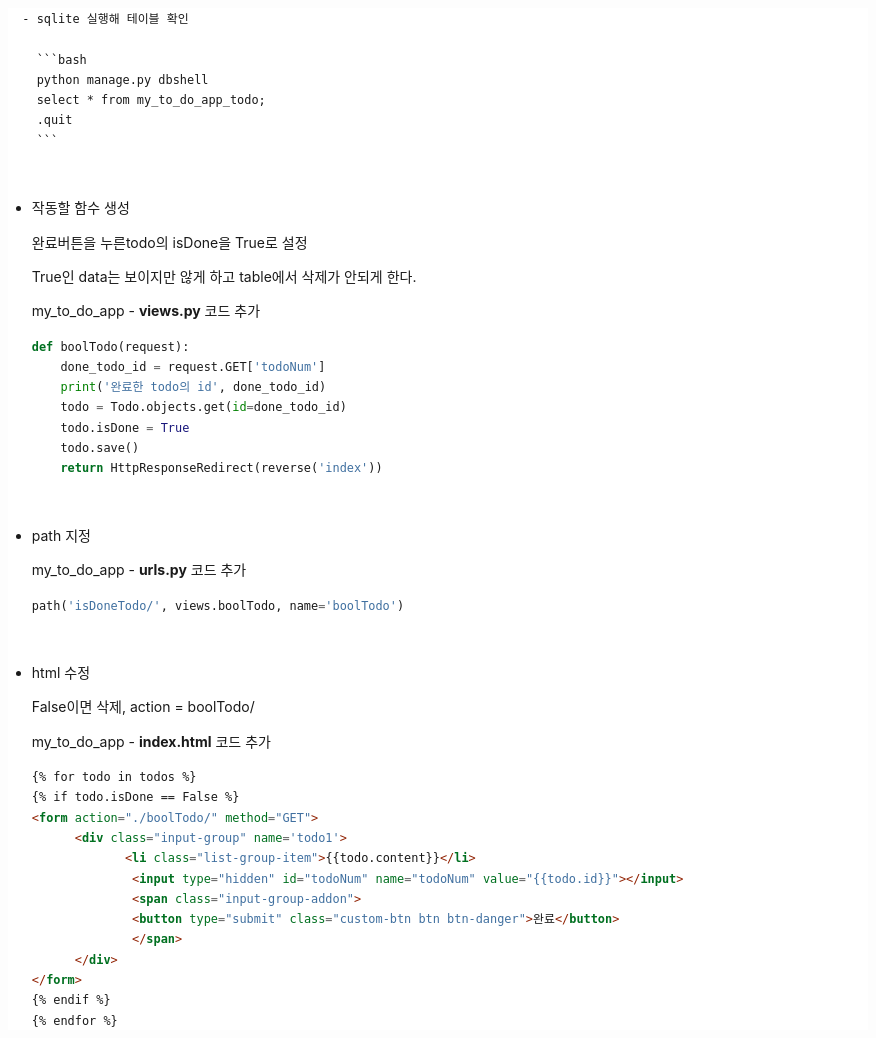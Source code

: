       - sqlite 실행해 테이블 확인

        ```bash
        python manage.py dbshell
        select * from my_to_do_app_todo;
        .quit
        ```

  <br/>

- 작동할 함수 생성

  완료버튼을 누른todo의  isDone을 True로 설정  

  True인 data는 보이지만 않게 하고 table에서 삭제가 안되게 한다.

  my_to_do_app - **views.py** 코드 추가

  ```python
  def boolTodo(request):
      done_todo_id = request.GET['todoNum']
      print('완료한 todo의 id', done_todo_id)
      todo = Todo.objects.get(id=done_todo_id)
      todo.isDone = True
      todo.save()
      return HttpResponseRedirect(reverse('index'))
  ```

  <br/>

- path 지정

  my_to_do_app - **urls.py** 코드 추가

  ```python
  path('isDoneTodo/', views.boolTodo, name='boolTodo')
  ```


<br/>

- html 수정  

  False이면 삭제, action = boolTodo/

  my_to_do_app - **index.html** 코드 추가

  ```html
  {% for todo in todos %}
  {% if todo.isDone == False %}
  <form action="./boolTodo/" method="GET">
        <div class="input-group" name='todo1'>
               <li class="list-group-item">{{todo.content}}</li>
                <input type="hidden" id="todoNum" name="todoNum" value="{{todo.id}}"></input>
                <span class="input-group-addon">
                <button type="submit" class="custom-btn btn btn-danger">완료</button>
                </span>
        </div>
  </form>
  {% endif %}
  {% endfor %}
  ```
